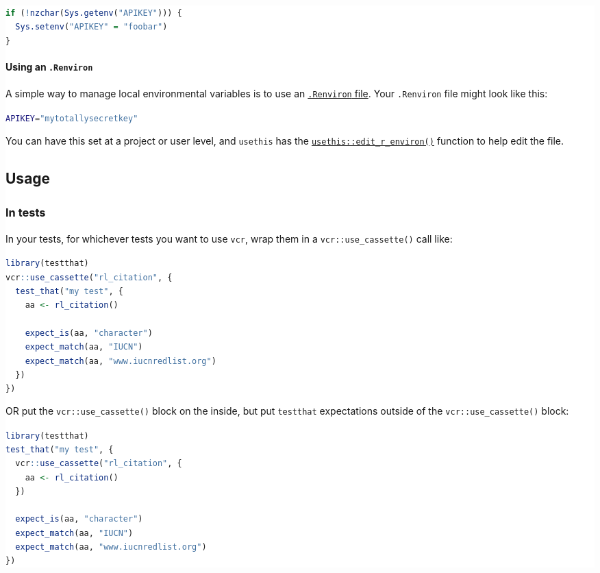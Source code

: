 ```r
if (!nzchar(Sys.getenv("APIKEY"))) {
  Sys.setenv("APIKEY" = "foobar")
}
```

#### Using an `.Renviron`

A simple way to manage local environmental variables is to use an [`.Renviron` file](https://rstats.wtf/r-startup.html#renviron). 
Your `.Renviron` file might look like this:

```sh
APIKEY="mytotallysecretkey"
```

You can have this set at a project or user level, and `usethis` has the [`usethis::edit_r_environ()`](https://usethis.r-lib.org/reference/edit.html) function to help edit the file.

## Usage





### In tests

In your tests, for whichever tests you want to use `vcr`, wrap them in a `vcr::use_cassette()` call like:

```r
library(testthat)
vcr::use_cassette("rl_citation", {
  test_that("my test", {
    aa <- rl_citation()

    expect_is(aa, "character")
    expect_match(aa, "IUCN")
    expect_match(aa, "www.iucnredlist.org")
  })
})
```

OR put the `vcr::use_cassette()` block on the inside, but put `testthat` expectations outside of
the `vcr::use_cassette()` block:

```r
library(testthat)
test_that("my test", {
  vcr::use_cassette("rl_citation", {
    aa <- rl_citation()
  })

  expect_is(aa, "character")
  expect_match(aa, "IUCN")
  expect_match(aa, "www.iucnredlist.org")
})
```
